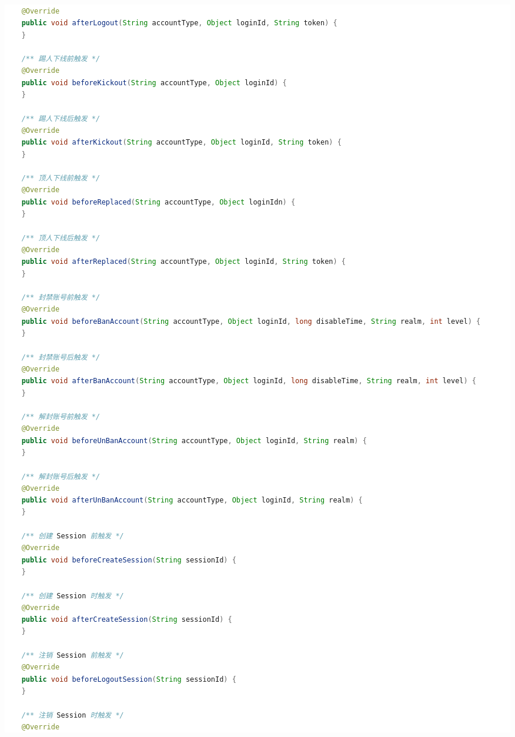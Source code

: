 ```java
    @Override
    public void afterLogout(String accountType, Object loginId, String token) {
    }

    /** 踢人下线前触发 */
    @Override
    public void beforeKickout(String accountType, Object loginId) {
    }

    /** 踢人下线后触发 */
    @Override
    public void afterKickout(String accountType, Object loginId, String token) {
    }

    /** 顶人下线前触发 */
    @Override
    public void beforeReplaced(String accountType, Object loginIdn) {
    }

    /** 顶人下线后触发 */
    @Override
    public void afterReplaced(String accountType, Object loginId, String token) {
    }

    /** 封禁账号前触发 */
    @Override
    public void beforeBanAccount(String accountType, Object loginId, long disableTime, String realm, int level) {
    }

    /** 封禁账号后触发 */
    @Override
    public void afterBanAccount(String accountType, Object loginId, long disableTime, String realm, int level) {
    }

    /** 解封账号前触发 */
    @Override
    public void beforeUnBanAccount(String accountType, Object loginId, String realm) {
    }

    /** 解封账号后触发 */
    @Override
    public void afterUnBanAccount(String accountType, Object loginId, String realm) {
    }

    /** 创建 Session 前触发 */
    @Override
    public void beforeCreateSession(String sessionId) {
    }

    /** 创建 Session 时触发 */
    @Override
    public void afterCreateSession(String sessionId) {
    }

    /** 注销 Session 前触发 */
    @Override
    public void beforeLogoutSession(String sessionId) {
    }

    /** 注销 Session 时触发 */
    @Override
```